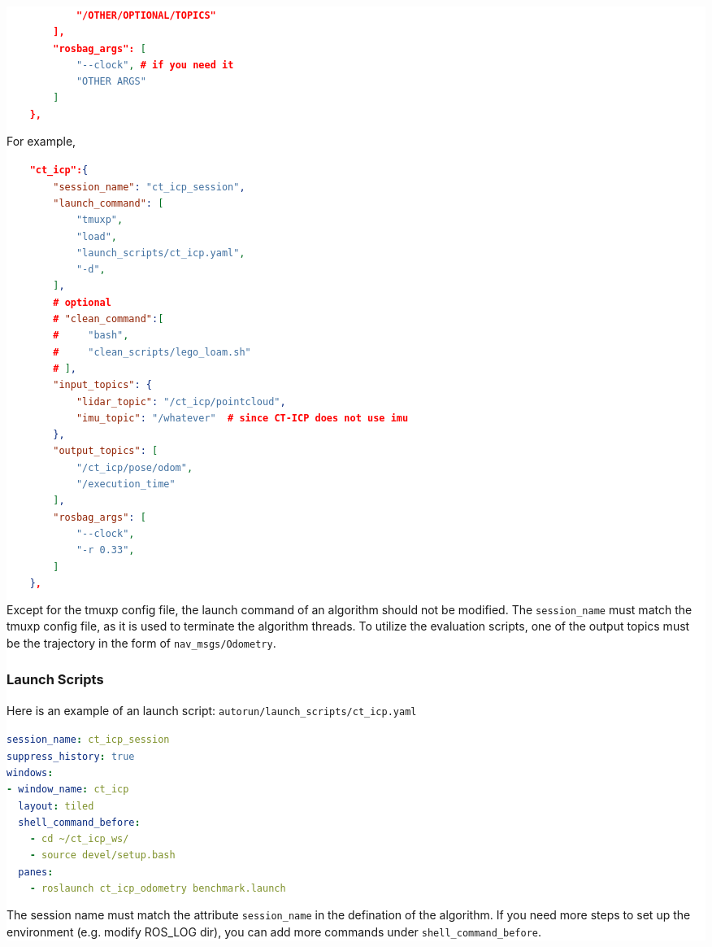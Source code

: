 ```json
            "/OTHER/OPTIONAL/TOPICS"
        ],
        "rosbag_args": [
            "--clock", # if you need it
            "OTHER ARGS"
        ]
    },
```

For example,
```json
    "ct_icp":{
        "session_name": "ct_icp_session",
        "launch_command": [
            "tmuxp",
            "load",
            "launch_scripts/ct_icp.yaml",
            "-d",
        ],
        # optional
        # "clean_command":[
        #     "bash",
        #     "clean_scripts/lego_loam.sh"
        # ],
        "input_topics": {
            "lidar_topic": "/ct_icp/pointcloud",
            "imu_topic": "/whatever"  # since CT-ICP does not use imu
        },
        "output_topics": [
            "/ct_icp/pose/odom",
            "/execution_time"
        ],
        "rosbag_args": [
            "--clock",
            "-r 0.33",
        ]
    },
```

Except for the tmuxp config file, the launch command of an algorithm should not be modified. 
The `session_name` must match the tmuxp config file, as it is used to terminate the algorithm threads. 
To utilize the evaluation scripts, one of the output topics must be the trajectory in the form of `nav_msgs/Odometry`.

### Launch Scripts
Here is an example of an launch script:
`autorun/launch_scripts/ct_icp.yaml`
```yaml
session_name: ct_icp_session
suppress_history: true
windows:
- window_name: ct_icp
  layout: tiled
  shell_command_before:
    - cd ~/ct_icp_ws/
    - source devel/setup.bash
  panes:
    - roslaunch ct_icp_odometry benchmark.launch
```
The session name must match the attribute `session_name` in the defination of the algorithm.
If you need more steps to set up the environment (e.g. modify ROS_LOG dir), you can add more commands under `shell_command_before`.